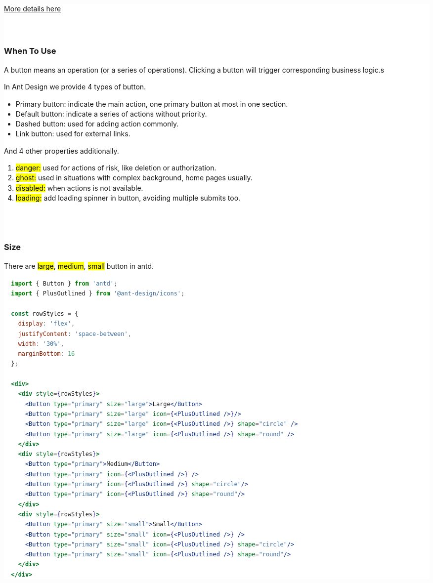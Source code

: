 <a href="https://ant.design/components/button/" title="More details about Ant button">More details here</a>
<br />
<br />
<br />
<h3>When To Use</h3>
<p>A button means an operation (or a series of operations). Clicking a button will trigger corresponding business logic.s</p>
<p>In Ant Design we provide 4 types of button.</p>
<ul>
  <li>Primary button: indicate the main action, one primary button at most in one section.</li>
  <li>Default button: indicate a series of actions without priority.</li>
  <li>Dashed button: used for adding action commonly.</li>
  <li>Link button: used for external links.</li>
</ul>
<p>And 4 other properties additionally.</p>
<ol>
  <li><mark>danger:</mark> used for actions of risk, like deletion or authorization.</li>
  <li><mark>ghost:</mark> used in situations with complex background, home pages usually.</li>
  <li><mark>disabled:</mark> when actions is not available.</li>
  <li><mark>loading:</mark> add loading spinner in button, avoiding multiple submits too.</li>
</ol>
<br />
<br />
<h3>Size</h3>
<p>
  There are <mark>large</mark>, <mark>medium</mark>, <mark>small</mark> button in antd.
</p>

```jsx
  import { Button } from 'antd';
  import { PlusOutlined } from '@ant-design/icons';

  const rowStyles = {
    display: 'flex',
    justifyContent: 'space-between',
    width: '30%',
    marginBottom: 16
  };

  <div>
    <div style={rowStyles}>
      <Button type="primary" size="large">Large</Button>
      <Button type="primary" size="large" icon={<PlusOutlined />}/>
      <Button type="primary" size="large" icon={<PlusOutlined />} shape="circle" />
      <Button type="primary" size="large" icon={<PlusOutlined />} shape="round" />
    </div>
    <div style={rowStyles}>
      <Button type="primary">Medium</Button>
      <Button type="primary" icon={<PlusOutlined />} />
      <Button type="primary" icon={<PlusOutlined />} shape="circle"/>
      <Button type="primary" icon={<PlusOutlined />} shape="round"/>
    </div>
    <div style={rowStyles}>
      <Button type="primary" size="small">Small</Button>
      <Button type="primary" size="small" icon={<PlusOutlined />} />
      <Button type="primary" size="small" icon={<PlusOutlined />} shape="circle"/>
      <Button type="primary" size="small" icon={<PlusOutlined />} shape="round"/>
    </div>
  </div>
```
